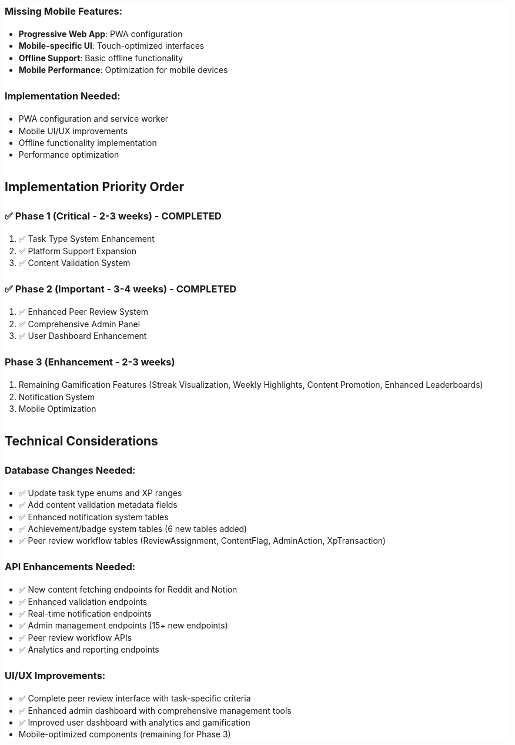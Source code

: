 ### Missing Mobile Features:
- **Progressive Web App**: PWA configuration
- **Mobile-specific UI**: Touch-optimized interfaces
- **Offline Support**: Basic offline functionality
- **Mobile Performance**: Optimization for mobile devices

### Implementation Needed:
- PWA configuration and service worker
- Mobile UI/UX improvements
- Offline functionality implementation
- Performance optimization

## Implementation Priority Order

### ✅ Phase 1 (Critical - 2-3 weeks) - COMPLETED
1. ✅ Task Type System Enhancement
2. ✅ Platform Support Expansion
3. ✅ Content Validation System

### ✅ Phase 2 (Important - 3-4 weeks) - COMPLETED
1. ✅ Enhanced Peer Review System
2. ✅ Comprehensive Admin Panel
3. ✅ User Dashboard Enhancement

### Phase 3 (Enhancement - 2-3 weeks)
1. Remaining Gamification Features (Streak Visualization, Weekly Highlights, Content Promotion, Enhanced Leaderboards)
2. Notification System
3. Mobile Optimization

## Technical Considerations

### Database Changes Needed:
- ✅ Update task type enums and XP ranges
- ✅ Add content validation metadata fields
- ✅ Enhanced notification system tables
- ✅ Achievement/badge system tables (6 new tables added)
- ✅ Peer review workflow tables (ReviewAssignment, ContentFlag, AdminAction, XpTransaction)

### API Enhancements Needed:
- ✅ New content fetching endpoints for Reddit and Notion
- ✅ Enhanced validation endpoints
- ✅ Real-time notification endpoints
- ✅ Admin management endpoints (15+ new endpoints)
- ✅ Peer review workflow APIs
- ✅ Analytics and reporting endpoints

### UI/UX Improvements:
- ✅ Complete peer review interface with task-specific criteria
- ✅ Enhanced admin dashboard with comprehensive management tools
- ✅ Improved user dashboard with analytics and gamification
- Mobile-optimized components (remaining for Phase 3)
